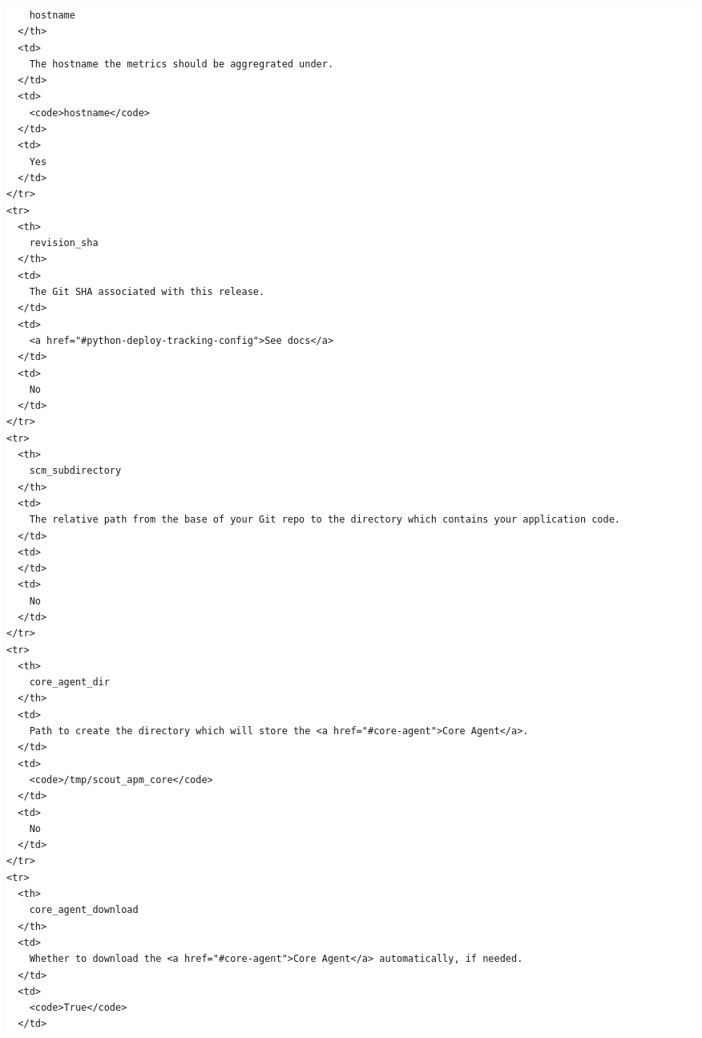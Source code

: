         hostname
      </th>
      <td>
        The hostname the metrics should be aggregrated under.
      </td>
      <td>
        <code>hostname</code>
      </td>
      <td>
        Yes
      </td>
    </tr>
    <tr>
      <th>
        revision_sha
      </th>
      <td>
        The Git SHA associated with this release.
      </td>
      <td>
        <a href="#python-deploy-tracking-config">See docs</a>
      </td>
      <td>
        No
      </td>
    </tr>
    <tr>
      <th>
        scm_subdirectory
      </th>
      <td>
        The relative path from the base of your Git repo to the directory which contains your application code.
      </td>
      <td>
      </td>
      <td>
        No
      </td>
    </tr>
    <tr>
      <th>
        core_agent_dir
      </th>
      <td>
        Path to create the directory which will store the <a href="#core-agent">Core Agent</a>.
      </td>
      <td>
        <code>/tmp/scout_apm_core</code>
      </td>
      <td>
        No
      </td>
    </tr>
    <tr>
      <th>
        core_agent_download
      </th>
      <td>
        Whether to download the <a href="#core-agent">Core Agent</a> automatically, if needed.
      </td>
      <td>
        <code>True</code>
      </td>